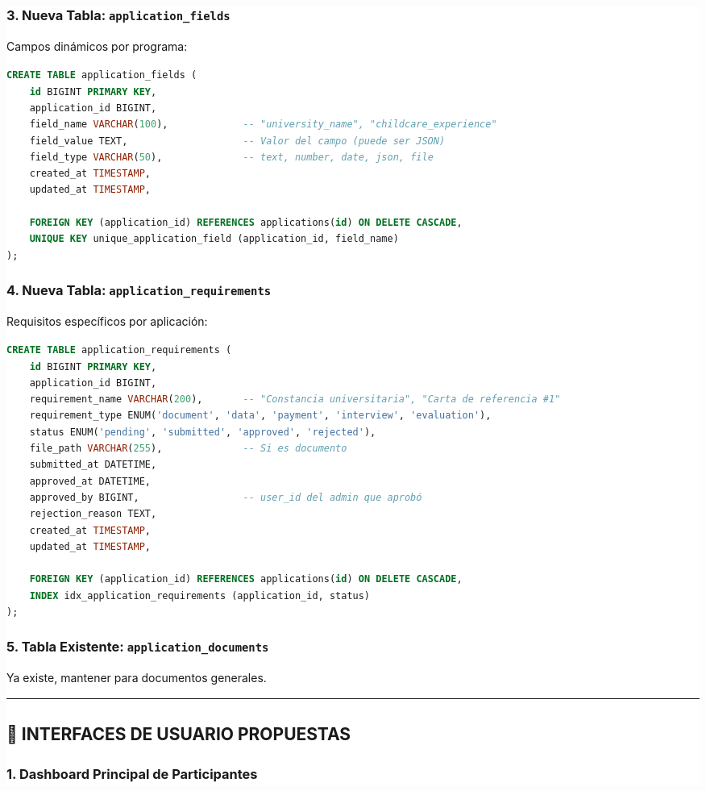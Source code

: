 ### 3. Nueva Tabla: `application_fields`

Campos dinámicos por programa:

```sql
CREATE TABLE application_fields (
    id BIGINT PRIMARY KEY,
    application_id BIGINT,
    field_name VARCHAR(100),             -- "university_name", "childcare_experience"
    field_value TEXT,                    -- Valor del campo (puede ser JSON)
    field_type VARCHAR(50),              -- text, number, date, json, file
    created_at TIMESTAMP,
    updated_at TIMESTAMP,
    
    FOREIGN KEY (application_id) REFERENCES applications(id) ON DELETE CASCADE,
    UNIQUE KEY unique_application_field (application_id, field_name)
);
```

### 4. Nueva Tabla: `application_requirements`

Requisitos específicos por aplicación:

```sql
CREATE TABLE application_requirements (
    id BIGINT PRIMARY KEY,
    application_id BIGINT,
    requirement_name VARCHAR(200),       -- "Constancia universitaria", "Carta de referencia #1"
    requirement_type ENUM('document', 'data', 'payment', 'interview', 'evaluation'),
    status ENUM('pending', 'submitted', 'approved', 'rejected'),
    file_path VARCHAR(255),              -- Si es documento
    submitted_at DATETIME,
    approved_at DATETIME,
    approved_by BIGINT,                  -- user_id del admin que aprobó
    rejection_reason TEXT,
    created_at TIMESTAMP,
    updated_at TIMESTAMP,
    
    FOREIGN KEY (application_id) REFERENCES applications(id) ON DELETE CASCADE,
    INDEX idx_application_requirements (application_id, status)
);
```

### 5. Tabla Existente: `application_documents`

Ya existe, mantener para documentos generales.

---

## 🎨 INTERFACES DE USUARIO PROPUESTAS

### 1. **Dashboard Principal de Participantes**
